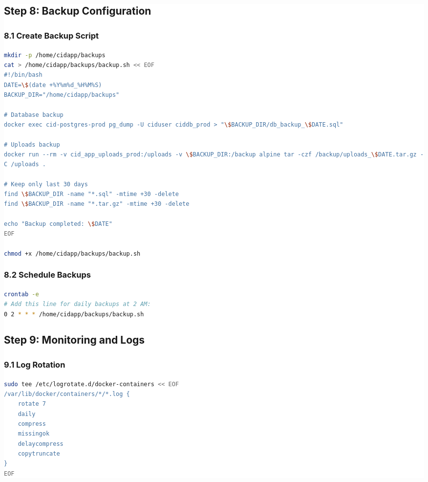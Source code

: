 ## Step 8: Backup Configuration

### 8.1 Create Backup Script
```bash
mkdir -p /home/cidapp/backups
cat > /home/cidapp/backups/backup.sh << EOF
#!/bin/bash
DATE=\$(date +%Y%m%d_%H%M%S)
BACKUP_DIR="/home/cidapp/backups"

# Database backup
docker exec cid-postgres-prod pg_dump -U ciduser ciddb_prod > "\$BACKUP_DIR/db_backup_\$DATE.sql"

# Uploads backup
docker run --rm -v cid_app_uploads_prod:/uploads -v \$BACKUP_DIR:/backup alpine tar -czf /backup/uploads_\$DATE.tar.gz -C /uploads .

# Keep only last 30 days
find \$BACKUP_DIR -name "*.sql" -mtime +30 -delete
find \$BACKUP_DIR -name "*.tar.gz" -mtime +30 -delete

echo "Backup completed: \$DATE"
EOF

chmod +x /home/cidapp/backups/backup.sh
```

### 8.2 Schedule Backups
```bash
crontab -e
# Add this line for daily backups at 2 AM:
0 2 * * * /home/cidapp/backups/backup.sh
```

## Step 9: Monitoring and Logs

### 9.1 Log Rotation
```bash
sudo tee /etc/logrotate.d/docker-containers << EOF
/var/lib/docker/containers/*/*.log {
    rotate 7
    daily
    compress
    missingok
    delaycompress
    copytruncate
}
EOF
```
